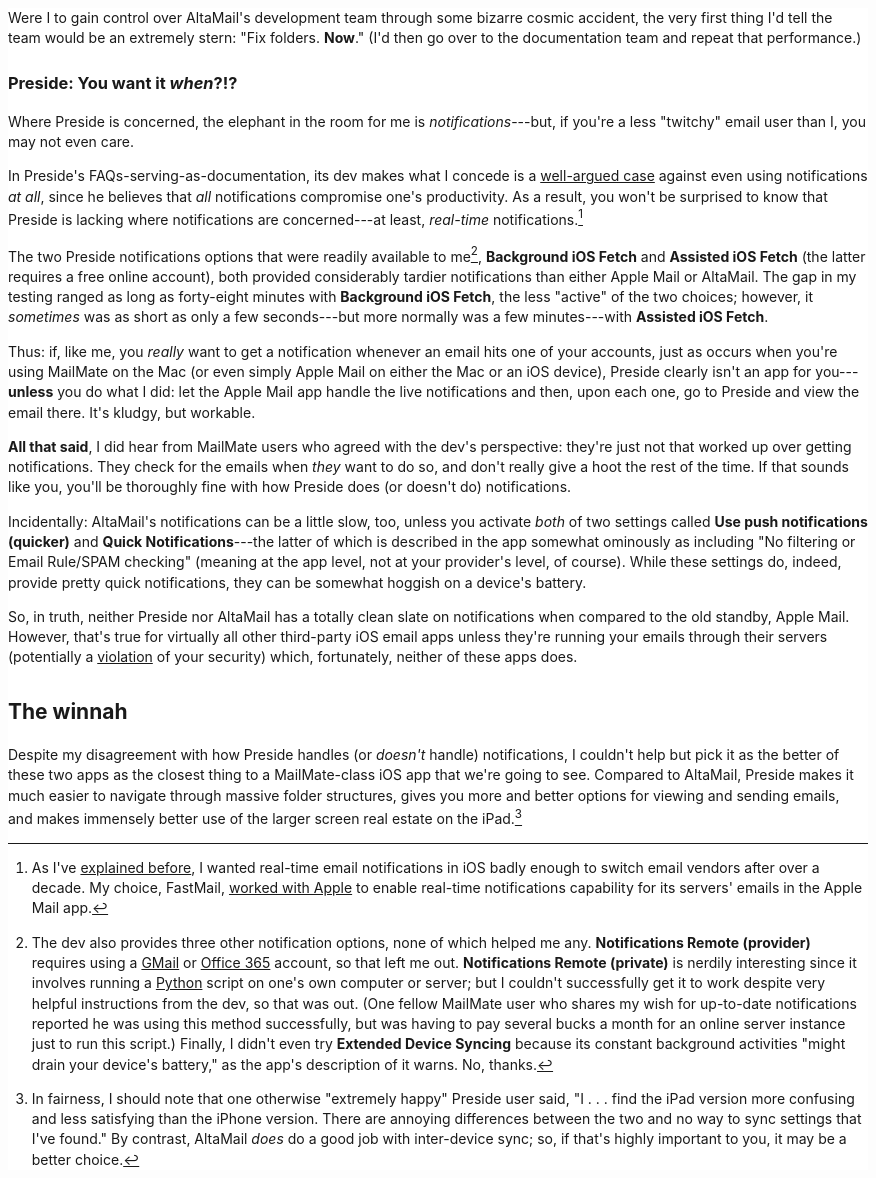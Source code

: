 Were I to gain control over AltaMail's development team through some bizarre cosmic accident, the very first thing I'd tell the team would be an extremely stern: "Fix folders. **Now**." (I'd then go over to the documentation team and repeat that performance.)

### Preside: You want it *when*?!?

Where Preside is concerned, the elephant in the room for me is *notifications*---but, if you're a less "twitchy" email user than I, you may not even care.

In Preside's FAQs-serving-as-documentation, its dev makes what I concede is a [well-argued case](https://preside.io/faq.html#Notifications) against even using notifications *at all*, since he believes that *all* notifications compromise one's productivity. As a result, you won't be surprised to know that Preside is lacking where notifications are concerned---at least, *real-time* notifications.[^HolyMail]

[^HolyMail]: As I've [explained before](/posts/2019/05/the-holy-mail), I wanted real-time email notifications in iOS badly enough to switch email vendors after over a decade. My choice, FastMail, [worked with Apple](https://blog.fastmail.com/2015/07/17/push-email-now-available-in-ios-mail) to enable real-time notifications capability for its servers' emails in the Apple Mail app.

The two Preside notifications options that were readily available to me[^OtherMethods], **Background iOS Fetch** and **Assisted iOS Fetch** (the latter requires a free online account), both provided considerably tardier notifications than either Apple Mail or AltaMail. The gap in my testing ranged as long as forty-eight minutes with **Background iOS Fetch**, the less "active" of the two choices; however, it *sometimes* was as short as only a few seconds---but more normally was a few minutes---with **Assisted iOS Fetch**.

[^OtherMethods]: The dev also provides three other notification options, none of which helped me any. **Notifications Remote (provider)** requires using a [GMail](https://www.google.com/gmail) or [Office 365](https://www.office.com) account, so that left me out. **Notifications Remote (private)** is nerdily interesting since it involves running a [Python](https://www.python.org) script on one's own computer or server; but I couldn't successfully get it to work despite very helpful instructions from the dev, so that was out. (One fellow MailMate user who shares my wish for up-to-date notifications reported he was using this method successfully, but was having to pay several bucks a month for an online server instance just to run this script.) Finally, I didn't even try **Extended Device Syncing** because its constant background activities "might drain your device's battery," as the app's description of it warns. No, thanks.

Thus: if, like me, you *really* want to get a notification whenever an email hits one of your accounts, just as occurs when you're using MailMate on the Mac (or even simply Apple Mail on either the Mac or an iOS device), Preside clearly isn't an app for you---**unless** you do what I did: let the Apple Mail app handle the live notifications and then, upon each one, go to Preside and view the email there. It's kludgy, but workable.

**All that said**, I did hear from MailMate users who agreed with the dev's perspective: they're just not that worked up over getting notifications. They check for the emails when *they* want to do so, and don't really give a hoot the rest of the time. If that sounds like you, you'll be thoroughly fine with how Preside does (or doesn't do) notifications.

Incidentally: AltaMail's notifications can be a little slow, too, unless you activate *both* of two settings called **Use push notifications (quicker)** and **Quick Notifications**---the latter of which is described in the app somewhat ominously as including "No filtering or Email Rule/SPAM checking" (meaning at the app level, not at your provider's level, of course). While these settings do, indeed, provide pretty quick notifications, they can be somewhat hoggish on a device's battery.

So, in truth, neither Preside nor AltaMail has a totally clean slate on notifications when compared to the old standby, Apple Mail. However, that's true for virtually all other third-party iOS email apps unless they're running your emails through their servers (potentially a [violation](https://www.vice.com/en_us/article/pkekmb/free-email-apps-spying-on-you-edison-slice-cleanfox) of your security) which, fortunately, neither of these apps does.

## The winnah

Despite my disagreement with how Preside handles (or *doesn't* handle) notifications, I couldn't help but pick it as the better of these two apps as the closest thing to a MailMate-class iOS app that we're going to see. Compared to AltaMail, Preside makes it much easier to navigate through massive folder structures, gives you more and better options for viewing and sending emails, and makes immensely better use of the larger screen real estate on the iPad.[^confusing]


[^OtherMMReviews]: Since [my article](/posts/2019/06/ahoy-mate) last year wasn't deep enough to give MailMate its due, please also check out the more recent "[MailMate](https://tyler.io/mailmate/)" and "[Additional MailMate Tips](https://tyler.io/additional-mailmate-tips/)" by Tyler Hall, and "[MailMate Review](https://canion.me/mailmate-review)" by Andrew Canion.
[^Gavel]: The likelihood that attorneys want and need a souped-up email app is almost certainly at least part of the reason why one of the apps reviewed herein, Preside, bears an app icon showing a gavel.
[^NotClickbait]: Similarly: if power equated to popularity, every Mac user would know about MailMate. The truth is quite different. MailMate isn't that well-known outside its circle, so it's not widely reviewed. A mention of MailMate just isn't clickbait, so most websites give it only passing notice at best. I can find no major-site reviews of MailMate newer than about 2016.
[^Catalyst]: The macOS version is a [Catalyst](https://www.digitaltrends.com/computing/how-good-are-macos-catalina-project-catalyst-apps/)-based copy of the iOS app.
[^AMCorrected]: At first, I said AltaMail had no tagging ability; but a long-time AltaMail user kindly corrected me on that, as I had asked the MailMate mailing list recipients to do if they found errors in the post. This particular gentleman noted: "Tags/Keywords are also available. If I recall these are not on by default. In fact they may be called Flags which makes it more confusing." I did confirm this within the [appropriate section](https://mobile.eurosmartz.com/help/app/am/setFlag.html) of the AltaMail documentation. 
[^Antiquated]: I did, however, hear from one otherwise enthusiastic Preside user who described its UI as "lacking and dated" when compared to other email client apps.
[^MDinMM]: Remember that MailMate doesn't simply *allow* composing in Markdown---[it *requires* it](https://manual.mailmate-app.com/).
[^confusing]: In fairness, I should note that one otherwise "extremely happy" Preside user said, "I&nbsp;.&nbsp;.&nbsp;. find the iPad version more confusing and less satisfying than the iPhone version. There are annoying differences between the two and no way to sync settings that I've found." By contrast, AltaMail *does* do a good job with inter-device sync; so, if that's highly important to you, it may be a better choice.
[^WeirdUI]: It's one thing for an app's UI to be different, but quite another for it to be *so* off the beaten path as to be difficult to "get." I found AltaMail veering into this uncomfortable territory all too often, despite the many strong features it does have.